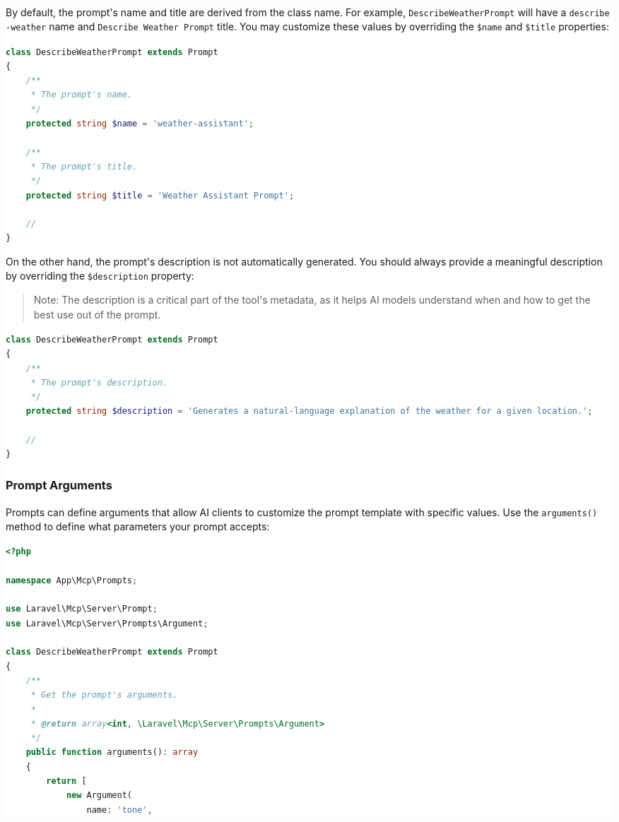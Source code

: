 By default, the prompt's name and title are derived from the class name. For example, `DescribeWeatherPrompt` will have a `describe-weather` name and `Describe Weather Prompt` title. You may customize these values by overriding the `$name` and `$title` properties:

```php
class DescribeWeatherPrompt extends Prompt
{
    /**
     * The prompt's name.
     */
    protected string $name = 'weather-assistant';

    /**
     * The prompt's title.
     */
    protected string $title = 'Weather Assistant Prompt';

    //
}
```

On the other hand, the prompt's description is not automatically generated. You should always provide a meaningful description by overriding the `$description` property:

> Note: The description is a critical part of the tool's metadata, as it helps AI models understand when and how to get the best use out of the prompt.

```php
class DescribeWeatherPrompt extends Prompt
{
    /**
     * The prompt's description.
     */
    protected string $description = 'Generates a natural-language explanation of the weather for a given location.';

    //
}
```

<a name="prompt-arguments"></a>
### Prompt Arguments

Prompts can define arguments that allow AI clients to customize the prompt template with specific values. Use the `arguments()` method to define what parameters your prompt accepts:

```php
<?php

namespace App\Mcp\Prompts;

use Laravel\Mcp\Server\Prompt;
use Laravel\Mcp\Server\Prompts\Argument;

class DescribeWeatherPrompt extends Prompt
{
    /**
     * Get the prompt's arguments.
     *
     * @return array<int, \Laravel\Mcp\Server\Prompts\Argument>
     */
    public function arguments(): array
    {
        return [
            new Argument(
                name: 'tone',
```